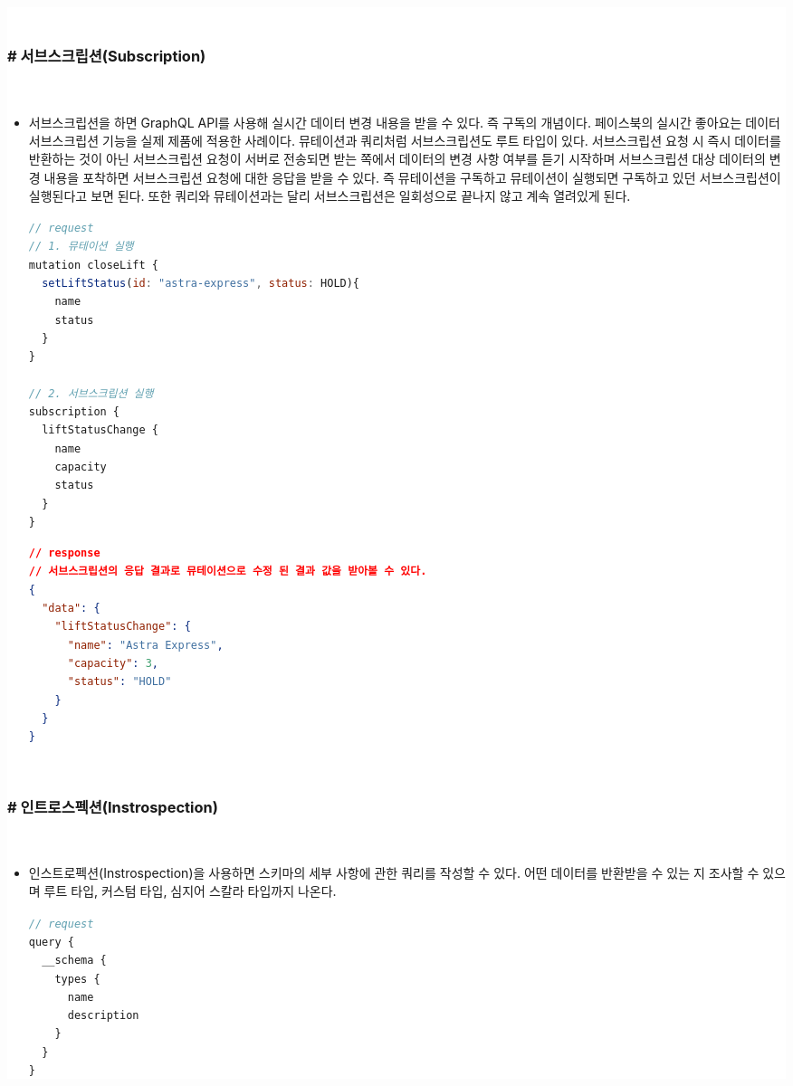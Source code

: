 <br>

### # 서브스크립션(Subscription)

<br>

- 서브스크립션을 하면 GraphQL API를 사용해 실시간 데이터 변경 내용을 받을 수 있다. 즉 구독의 개념이다. 페이스북의 실시간 좋아요는 데이터 서브스크립션 기능을 실제 제품에 적용한 사례이다. 뮤테이션과 쿼리처럼 서브스크립션도 루트 타입이 있다. 서브스크립션 요청 시 즉시 데이터를 반환하는 것이 아닌 서브스크립션 요청이 서버로 전송되면 받는 쪽에서 데이터의 변경 사항 여부를 듣기 시작하며 서브스크립션 대상 데이터의 변경 내용을 포착하면 서브스크립션 요청에 대한 응답을 받을 수 있다. 즉 뮤테이션을 구독하고 뮤테이션이 실행되면 구독하고 있던 서브스크립션이 실행된다고 보면 된다. 또한 쿼리와 뮤테이션과는 달리 서브스크립션은 일회성으로 끝나지 않고 계속 열려있게 된다.

  ```js
  // request
  // 1. 뮤테이션 실행
  mutation closeLift {
    setLiftStatus(id: "astra-express", status: HOLD){
      name
      status
    }
  }

  // 2. 서브스크립션 실행
  subscription {
    liftStatusChange {
      name
      capacity
      status
    }
  }
  ```

  ```json
  // response
  // 서브스크립션의 응답 결과로 뮤테이션으로 수정 된 결과 값을 받아볼 수 있다.
  {
    "data": {
      "liftStatusChange": {
        "name": "Astra Express",
        "capacity": 3,
        "status": "HOLD"
      }
    }
  }
  ```

<br>

### # 인트로스펙션(Instrospection)

<br>

- 인스트로펙션(Instrospection)을 사용하면 스키마의 세부 사항에 관한 쿼리를 작성할 수 있다. 어떤 데이터를 반환받을 수 있는 지 조사할 수 있으며 루트 타입, 커스텀 타입, 심지어 스칼라 타입까지 나온다.

  ```js
  // request
  query {
    __schema {
      types {
        name
        description
      }
    }
  }
  ```
